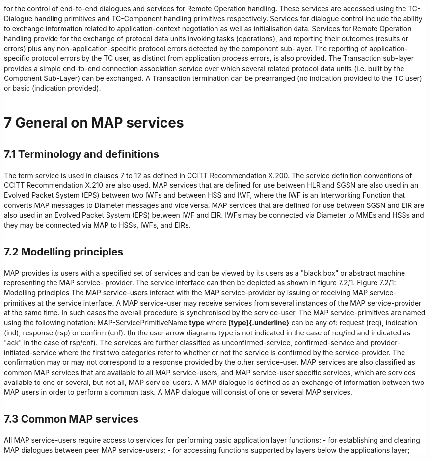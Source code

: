 for the control of end-to-end dialogues and services for Remote Operation
handling. These services are accessed using the TC-Dialogue handling
primitives and TC-Component handling primitives respectively.
Services for dialogue control include the ability to exchange information
related to application-context negotiation as well as initialisation data.
Services for Remote Operation handling provide for the exchange of protocol
data units invoking tasks (operations), and reporting their outcomes (results
or errors) plus any non-application-specific protocol errors detected by the
component sub-layer. The reporting of application-specific protocol errors by
the TC user, as distinct from application process errors, is also provided.
The Transaction sub-layer provides a simple end-to-end connection association
service over which several related protocol data units (i.e. built by the
Component Sub-Layer) can be exchanged. A Transaction termination can be
prearranged (no indication provided to the TC user) or basic (indication
provided).
# 7 General on MAP services
## 7.1 Terminology and definitions
The term service is used in clauses 7 to 12 as defined in CCITT Recommendation
X.200. The service definition conventions of CCITT Recommendation X.210 are
also used.
MAP services that are defined for use between HLR and SGSN are also used in an
Evolved Packet System (EPS) between two IWFs and between HSS and IWF, where
the IWF is an Interworking Function that converts MAP messages to Diameter
messages and vice versa.
MAP services that are defined for use between SGSN and EIR are also used in an
Evolved Packet System (EPS) between IWF and EIR.
IWFs may be connected via Diameter to MMEs and HSSs and they may be connected
via MAP to HSSs, IWFs, and EIRs.
## 7.2 Modelling principles
MAP provides its users with a specified set of services and can be viewed by
its users as a \"black box\" or abstract machine representing the MAP service-
provider. The service interface can then be depicted as shown in figure 7.2/1.
Figure 7.2/1: Modelling principles
The MAP service-users interact with the MAP service-provider by issuing or
receiving MAP service-primitives at the service interface.
A MAP service-user may receive services from several instances of the MAP
service-provider at the same time. In such cases the overall procedure is
synchronised by the service-user.
The MAP service-primitives are named using the following notation:
MAP-ServicePrimitiveName **type**
where **[type]{.underline}** can be any of: request (req), indication (ind),
response (rsp) or confirm (cnf). (In the user arrow diagrams type is not
indicated in the case of req/ind and indicated as \"ack\" in the case of
rsp/cnf).
The services are further classified as unconfirmed-service, confirmed-service
and provider-initiated-service where the first two categories refer to whether
or not the service is confirmed by the service-provider. The confirmation may
or may not correspond to a response provided by the other service-user.
MAP services are also classified as common MAP services that are available to
all MAP service-users, and MAP service-user specific services, which are
services available to one or several, but not all, MAP service-users.
A MAP dialogue is defined as an exchange of information between two MAP users
in order to perform a common task. A MAP dialogue will consist of one or
several MAP services.
## 7.3 Common MAP services
All MAP service-users require access to services for performing basic
application layer functions:
\- for establishing and clearing MAP dialogues between peer MAP service-users;
\- for accessing functions supported by layers below the applications layer;